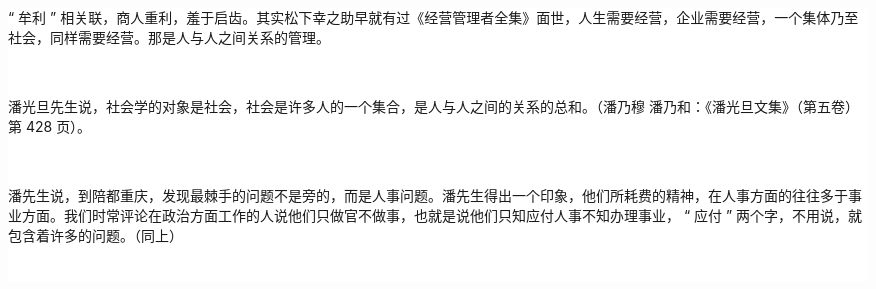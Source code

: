  </span>
  <span class="s2">
   “
  </span>
  <span class="s1">
   牟利
  </span>
  <span class="s2">
   ”
  </span>
  <span class="s1">
   相关联，商人重利，羞于启齿。其实松下幸之助早就有过《经营管理者全集》面世，人生需要经营，企业需要经营，一个集体乃至社会，同样需要经营。那是人与人之间关系的管理。
  </span>
 </p>
 <p class="p1">
  <span class="s1">
  </span>
  <br/>
 </p>
 <p class="p2">
  <span class="s1">
   潘光旦先生说，社会学的对象是社会，社会是许多人的一个集合，是人与人之间的关系的总和。（潘乃穆
  </span>
  <span class="s2">
  </span>
  <span class="s1">
   潘乃和：《潘光旦文集》（第五卷）第
  </span>
  <span class="s2">
   428
  </span>
  <span class="s1">
   页）。
  </span>
 </p>
 <p class="p1">
  <span class="s1">
  </span>
  <br/>
 </p>
 <p class="p2">
  <span class="s1">
   潘先生说，到陪都重庆，发现最棘手的问题不是旁的，而是人事问题。潘先生得出一个印象，他们所耗费的精神，在人事方面的往往多于事业方面。我们时常评论在政治方面工作的人说他们只做官不做事，也就是说他们只知应付人事不知办理事业，
  </span>
  <span class="s2">
   “
  </span>
  <span class="s1">
   应付
  </span>
  <span class="s2">
   ”
  </span>
  <span class="s1">
   两个字，不用说，就包含着许多的问题。（同上）
  </span>
 </p>
 <p class="p1">
  <span class="s1">
  </span>
  <br/>
 </p>
 <p class="p2">
